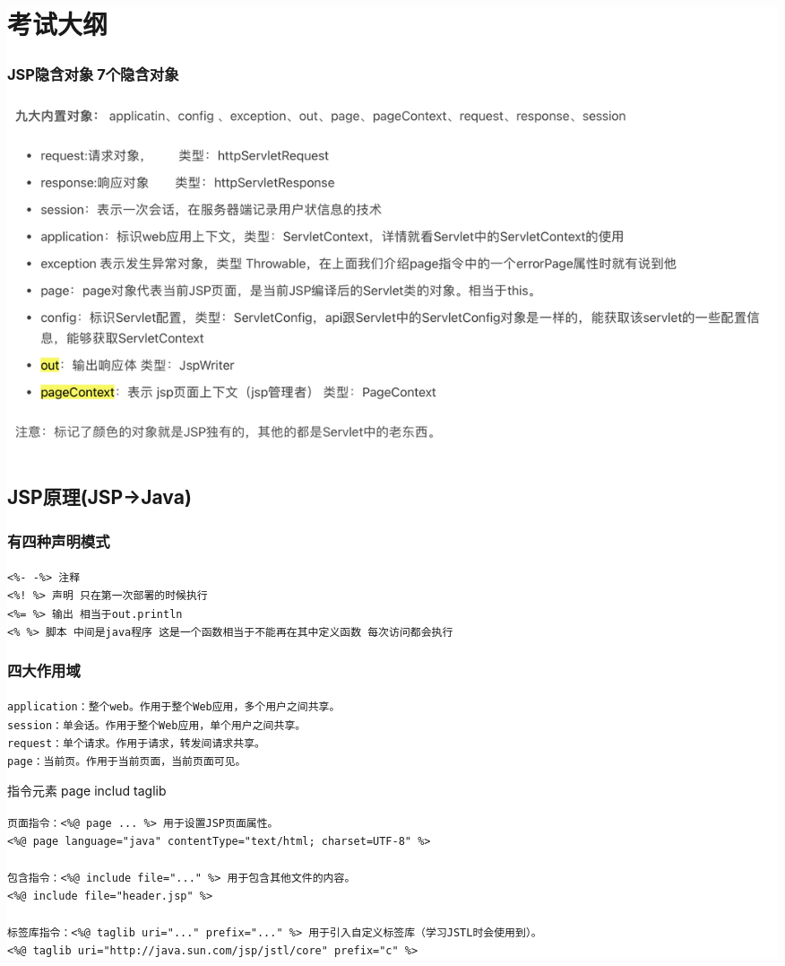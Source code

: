 # 考试大纲

### JSP隐含对象 7个隐含对象

![1730363365253](image/J2EE/1730363365253.png)

## JSP原理(JSP->Java)

### 有四种声明模式

```
<%- -%> 注释
<%! %> 声明 只在第一次部署的时候执行 
<%= %> 输出 相当于out.println
<% %> 脚本 中间是java程序 这是一个函数相当于不能再在其中定义函数 每次访问都会执行
```

### 四大作用域

```
application：整个web。作用于整个Web应用，多个用户之间共享。
session：单会话。作用于整个Web应用，单个用户之间共享。
request：单个请求。作用于请求，转发间请求共享。
page：当前页。作用于当前页面，当前页面可见。
```

指令元素   page includ taglib

```
页面指令：<%@ page ... %> 用于设置JSP页面属性。
<%@ page language="java" contentType="text/html; charset=UTF-8" %>

包含指令：<%@ include file="..." %> 用于包含其他文件的内容。
<%@ include file="header.jsp" %>

标签库指令：<%@ taglib uri="..." prefix="..." %> 用于引入自定义标签库（学习JSTL时会使用到）。
<%@ taglib uri="http://java.sun.com/jsp/jstl/core" prefix="c" %>
```
